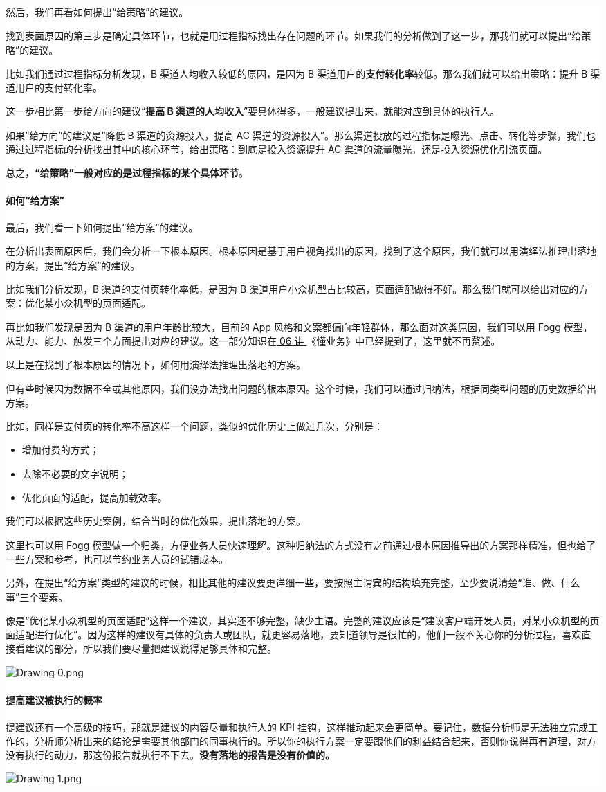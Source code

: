 
<p data-nodeid="262762">然后，我们再看如何提出“给策略”的建议。</p>
<p data-nodeid="262763">找到表面原因的第三步是确定具体环节，也就是用过程指标找出存在问题的环节。如果我们的分析做到了这一步，那我们就可以提出“给策略”的建议。</p>
<p data-nodeid="262764">比如我们通过过程指标分析发现，B 渠道人均收入较低的原因，是因为 B 渠道用户的<strong data-nodeid="262941">支付转化率</strong>较低。那么我们就可以给出策略：提升 B 渠道用户的支付转化率。</p>
<p data-nodeid="262765">这一步相比第一步给方向的建议“<strong data-nodeid="262947">提高 B 渠道的人均收入</strong>”要具体得多，一般建议提出来，就能对应到具体的执行人。</p>
<p data-nodeid="262766">如果“给方向”的建议是“降低 B 渠道的资源投入，提高 AC 渠道的资源投入”。那么渠道投放的过程指标是曝光、点击、转化等步骤，我们也通过过程指标的分析找出其中的核心环节，给出策略：到底是投入资源提升 AC 渠道的流量曝光，还是投入资源优化引流页面。</p>
<p data-nodeid="262767">总之，<strong data-nodeid="262954">“给策略”一般对应的是过程指标的某个具体环节</strong>。</p>
<h4 data-nodeid="277032" class="">如何“给方案”</h4>


<p data-nodeid="262769">最后，我们看一下如何提出“给方案”的建议。</p>
<p data-nodeid="262770">在分析出表面原因后，我们会分析一下根本原因。根本原因是基于用户视角找出的原因，找到了这个原因，我们就可以用演绎法推理出落地的方案，提出“给方案”的建议。</p>
<p data-nodeid="262771">比如我们分析发现，B 渠道的支付页转化率低，是因为 B 渠道用户小众机型占比较高，页面适配做得不好。那么我们就可以给出对应的方案：优化某小众机型的页面适配。</p>
<p data-nodeid="262772">再比如我们发现是因为 B 渠道的用户年龄比较大，目前的 App 风格和文案都偏向年轻群体，那么面对这类原因，我们可以用 Fogg 模型，从动力、能力、触发三个方面提出对应的建议。这一部分知识在<a href="https://kaiwu.lagou.com/course/courseInfo.htm?courseId=575#/detail/pc?id=5876" data-nodeid="262966"> 06 讲 </a>《懂业务》中已经提到了，这里就不再赘述。</p>
<p data-nodeid="262773">以上是在找到了根本原因的情况下，如何用演绎法推理出落地的方案。</p>
<p data-nodeid="262774">但有些时候因为数据不全或其他原因，我们没办法找出问题的根本原因。这个时候，我们可以通过归纳法，根据同类型问题的历史数据给出方案。</p>
<p data-nodeid="262775">比如，同样是支付页的转化率不高这样一个问题，类似的优化历史上做过几次，分别是：</p>
<ul data-nodeid="262776">
<li data-nodeid="262777">
<p data-nodeid="262778">增加付费的方式；</p>
</li>
<li data-nodeid="262779">
<p data-nodeid="262780">去除不必要的文字说明；</p>
</li>
<li data-nodeid="262781">
<p data-nodeid="262782">优化页面的适配，提高加载效率。</p>
</li>
</ul>
<p data-nodeid="262783">我们可以根据这些历史案例，结合当时的优化效果，提出落地的方案。</p>
<p data-nodeid="262784">这里也可以用 Fogg 模型做一个归类，方便业务人员快速理解。这种归纳法的方式没有之前通过根本原因推导出的方案那样精准，但也给了一些方案和参考，也可以节约业务人员的试错成本。</p>
<p data-nodeid="262785">另外，在提出“给方案”类型的建议的时候，相比其他的建议要更详细一些，要按照主谓宾的结构填充完整，至少要说清楚“谁、做、什么事”三个要素。</p>
<p data-nodeid="262786">像是“优化某小众机型的页面适配”这样一个建议，其实还不够完整，缺少主语。完整的建议应该是“建议客户端开发人员，对某小众机型的页面适配进行优化”。因为这样的建议有具体的负责人或团队，就更容易落地，要知道领导是很忙的，他们一般不关心你的分析过程，喜欢直接看建议的部分，所以我们要尽量把建议说得足够具体和完整。</p>
<p data-nodeid="277584" class=""><img src="https://s0.lgstatic.com/i/image/M00/8C/EA/CgqCHl_1jpuAKfPtAABNZLrLmQU286.png" alt="Drawing 0.png" data-nodeid="277587"></p>


<h4 data-nodeid="279431" class="">提高建议被执行的概率</h4>




<p data-nodeid="262818" class="">提建议还有一个高级的技巧，那就是建议的内容尽量和执行人的 KPI 挂钩，这样推动起来会更简单。要记住，数据分析师是无法独立完成工作的，分析师分析出来的结论是需要其他部门的同事执行的。所以你的执行方案一定要跟他们的利益结合起来，否则你说得再有道理，对方没有执行的动力，那这份报告就执行不下去。<strong data-nodeid="263005">没有落地的报告是没有价值的。</strong></p>
<p data-nodeid="279887" class="te-preview-highlight"><img src="https://s0.lgstatic.com/i/image/M00/8C/DF/Ciqc1F_1jqiAbs0SAABTEoEW_hs523.png" alt="Drawing 1.png" data-nodeid="279890"></p>
